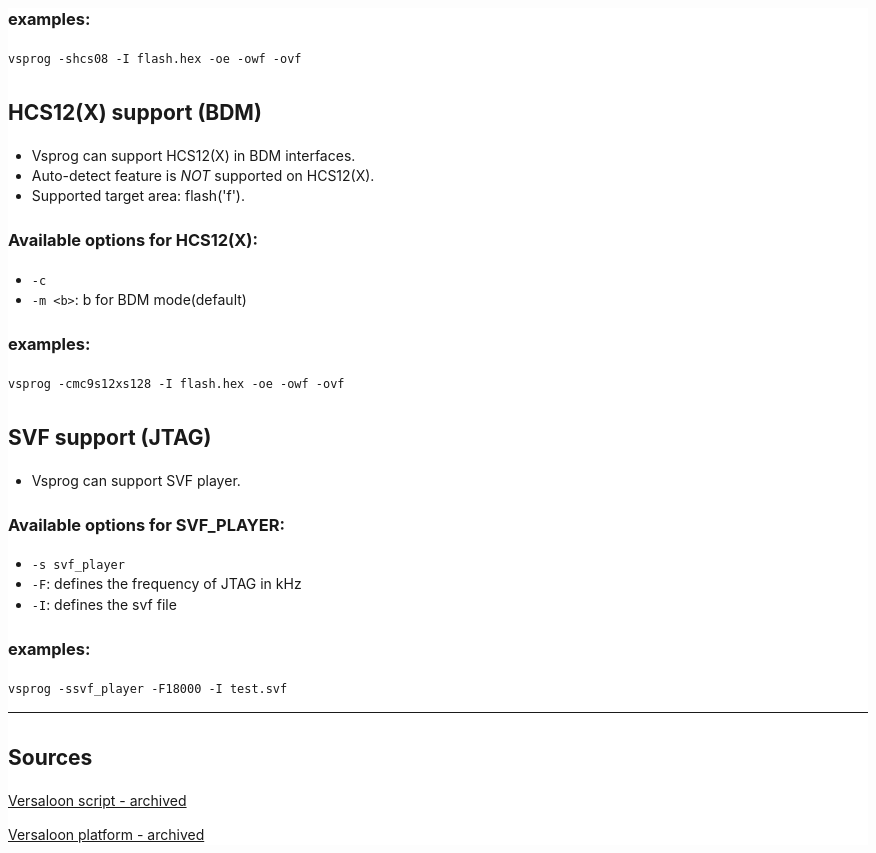 ### examples:
	vsprog -shcs08 -I flash.hex -oe -owf -ovf

## HCS12(X) support (BDM)
- Vsprog can support HCS12(X) in BDM interfaces.
- Auto-detect feature is *NOT* supported on HCS12(X).
- Supported target area: flash('f').

### Available options for HCS12(X):
*    `-c`
*    `-m <b>`: b for BDM mode(default)

### examples:
	vsprog -cmc9s12xs128 -I flash.hex -oe -owf -ovf

## SVF support (JTAG)
- Vsprog can support SVF player.

### Available options for SVF_PLAYER:
*    `-s svf_player`
*    `-F`: defines the frequency of JTAG  in kHz
*    `-I`: defines the svf file

### examples:
	vsprog -ssvf_player -F18000 -I test.svf

-----------------------------------------
## Sources
[Versaloon script - archived](https://web.archive.org/web/20151107061107/http://www.versaloon.com:80/doc/versaloon/doc_versaloon_script.html)

[Versaloon platform - archived](https://web.archive.org/web/20151025183950/http://www.versaloon.com:80/doc/versaloon/doc_versaloon_programmer_platform.html)
